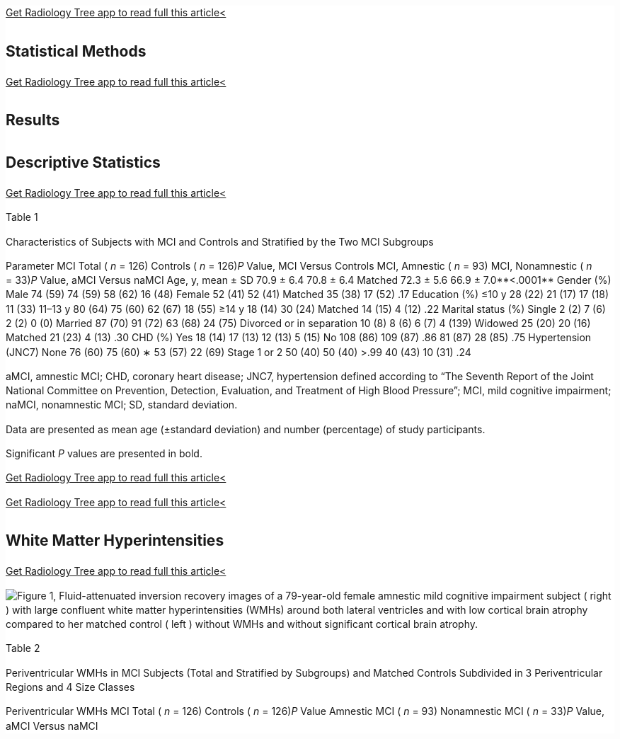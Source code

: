 [Get Radiology Tree app to read full this article<](https://clinicalpub.com/app)

## Statistical Methods

[Get Radiology Tree app to read full this article<](https://clinicalpub.com/app)

## Results

## Descriptive Statistics

[Get Radiology Tree app to read full this article<](https://clinicalpub.com/app)

Table 1


Characteristics of Subjects with MCI and Controls and Stratified by the Two MCI Subgroups


Parameter MCI Total ( _n_ = 126) Controls ( _n_ = 126)_P_ Value, MCI Versus Controls MCI, Amnestic ( _n_ = 93) MCI, Nonamnestic ( _n_ = 33)_P_ Value, aMCI Versus naMCI Age, y, mean ± SD 70.9 ± 6.4 70.8 ± 6.4 Matched 72.3 ± 5.6 66.9 ± 7.0**<.0001** Gender (%) Male 74 (59) 74 (59) 58 (62) 16 (48) Female 52 (41) 52 (41) Matched 35 (38) 17 (52) .17 Education (%) ≤10 y 28 (22) 21 (17) 17 (18) 11 (33) 11–13 y 80 (64) 75 (60) 62 (67) 18 (55) ≥14 y 18 (14) 30 (24) Matched 14 (15) 4 (12) .22 Marital status (%) Single 2 (2) 7 (6) 2 (2) 0 (0) Married 87 (70) 91 (72) 63 (68) 24 (75) Divorced or in separation 10 (8) 8 (6) 6 (7) 4 (139) Widowed 25 (20) 20 (16) Matched 21 (23) 4 (13) .30 CHD (%) Yes 18 (14) 17 (13) 12 (13) 5 (15) No 108 (86) 109 (87) .86 81 (87) 28 (85) .75 Hypertension (JNC7) None 76 (60) 75 (60)  ∗  53 (57) 22 (69) Stage 1 or 2 50 (40) 50 (40) >.99 40 (43) 10 (31) .24

aMCI, amnestic MCI; CHD, coronary heart disease; JNC7, hypertension defined according to “The Seventh Report of the Joint National Committee on Prevention, Detection, Evaluation, and Treatment of High Blood Pressure”; MCI, mild cognitive impairment; naMCI, nonamnestic MCI; SD, standard deviation.


Data are presented as mean age (±standard deviation) and number (percentage) of study participants.


Significant _P_ values are presented in bold.


[Get Radiology Tree app to read full this article<](https://clinicalpub.com/app)

[Get Radiology Tree app to read full this article<](https://clinicalpub.com/app)

## White Matter Hyperintensities

[Get Radiology Tree app to read full this article<](https://clinicalpub.com/app)

![Figure 1, Fluid-attenuated inversion recovery images of a 79-year-old female amnestic mild cognitive impairment subject ( right ) with large confluent white matter hyperintensities (WMHs) around both lateral ventricles and with low cortical brain atrophy compared to her matched control ( left ) without WMHs and without significant cortical brain atrophy.](https://storage.googleapis.com/dl.dentistrykey.com/clinical/AreTransversalMRImagesSufficienttoDistinguishPersonswithMildCognitiveImpairmentFromHealthyControls/0_1s20S1076633215002123.jpg)

Table 2


Periventricular WMHs in MCI Subjects (Total and Stratified by Subgroups) and Matched Controls Subdivided in 3 Periventricular Regions and 4 Size Classes


Periventricular WMHs MCI Total ( _n_ = 126) Controls ( _n_ = 126)_P_ Value Amnestic MCI ( _n_ = 93) Nonamnestic MCI ( _n_ = 33)_P_ Value, aMCI Versus naMCI

